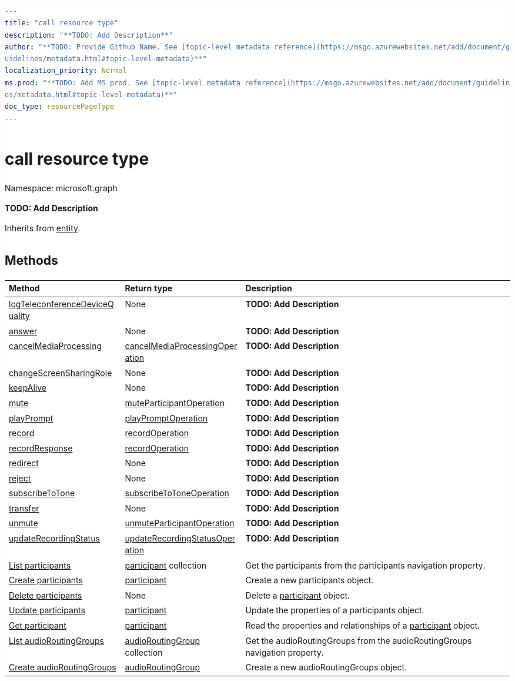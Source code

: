 ```yaml
---
title: "call resource type"
description: "**TODO: Add Description**"
author: "**TODO: Provide Github Name. See [topic-level metadata reference](https://msgo.azurewebsites.net/add/document/guidelines/metadata.html#topic-level-metadata)**"
localization_priority: Normal
ms.prod: "**TODO: Add MS prod. See [topic-level metadata reference](https://msgo.azurewebsites.net/add/document/guidelines/metadata.html#topic-level-metadata)**"
doc_type: resourcePageType
---
```


# call resource type


Namespace: microsoft.graph

**TODO: Add Description**


Inherits from [entity](../resources/entity.md).

## Methods
|Method|Return type|Description|
|:---|:---|:---|
|[logTeleconferenceDeviceQuality](../api/call-logteleconferencedevicequality.md)|None|**TODO: Add Description**|
|[answer](../api/call-answer.md)|None|**TODO: Add Description**|
|[cancelMediaProcessing](../api/call-cancelmediaprocessing.md)|[cancelMediaProcessingOperation](../resources/cancelmediaprocessingoperation.md)|**TODO: Add Description**|
|[changeScreenSharingRole](../api/call-changescreensharingrole.md)|None|**TODO: Add Description**|
|[keepAlive](../api/call-keepalive.md)|None|**TODO: Add Description**|
|[mute](../api/call-mute.md)|[muteParticipantOperation](../resources/muteparticipantoperation.md)|**TODO: Add Description**|
|[playPrompt](../api/call-playprompt.md)|[playPromptOperation](../resources/playpromptoperation.md)|**TODO: Add Description**|
|[record](../api/call-record.md)|[recordOperation](../resources/recordoperation.md)|**TODO: Add Description**|
|[recordResponse](../api/call-recordresponse.md)|[recordOperation](../resources/recordoperation.md)|**TODO: Add Description**|
|[redirect](../api/call-redirect.md)|None|**TODO: Add Description**|
|[reject](../api/call-reject.md)|None|**TODO: Add Description**|
|[subscribeToTone](../api/call-subscribetotone.md)|[subscribeToToneOperation](../resources/subscribetotoneoperation.md)|**TODO: Add Description**|
|[transfer](../api/call-transfer.md)|None|**TODO: Add Description**|
|[unmute](../api/call-unmute.md)|[unmuteParticipantOperation](../resources/unmuteparticipantoperation.md)|**TODO: Add Description**|
|[updateRecordingStatus](../api/call-updaterecordingstatus.md)|[updateRecordingStatusOperation](../resources/updaterecordingstatusoperation.md)|**TODO: Add Description**|
|[List participants](../api/call-list-participants.md)|[participant](../resources/participant.md) collection|Get the participants from the participants navigation property.|
|[Create participants](../api/call-post-participants.md)|[participant](../resources/participant.md)|Create a new participants object.|
|[Delete participants](../api/call-delete-participants.md)|None|Delete a [participant](../resources/participant.md) object.|
|[Update participants](../api/call-update-participants.md)|[participant](../resources/participant.md)|Update the properties of a participants object.|
|[Get participant](../api/participant-get.md)|[participant](../resources/participant.md)|Read the properties and relationships of a [participant](../resources/participant.md) object.|
|[List audioRoutingGroups](../api/call-list-audioroutinggroups.md)|[audioRoutingGroup](../resources/audioroutinggroup.md) collection|Get the audioRoutingGroups from the audioRoutingGroups navigation property.|
|[Create audioRoutingGroups](../api/call-post-audioroutinggroups.md)|[audioRoutingGroup](../resources/audioroutinggroup.md)|Create a new audioRoutingGroups object.|